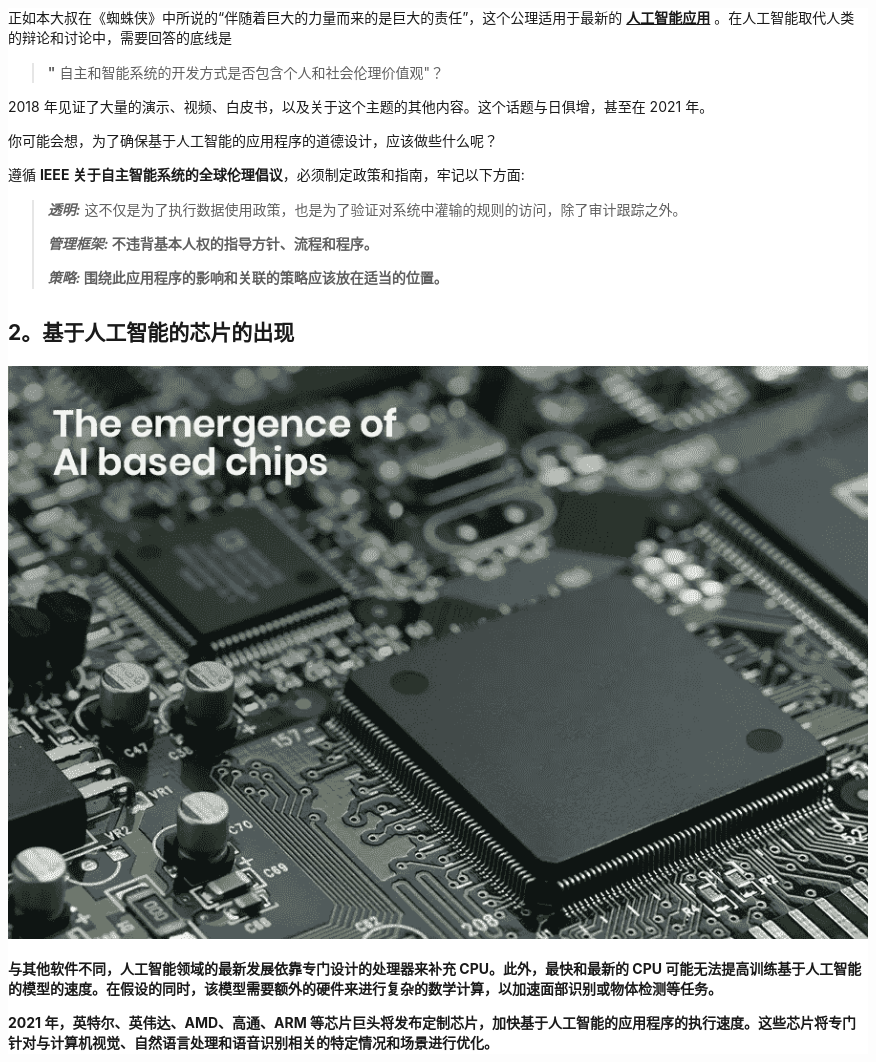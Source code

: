 正如本大叔在《蜘蛛侠》中所说的“伴随着巨大的力量而来的是巨大的责任”，这个公理适用于最新的 [**人工智能应用**](https://www.xicom.biz/latest-thinking/artificial-intelligence/?utm_source=KC01) 。在人工智能取代人类的辩论和讨论中，需要回答的底线是

> **"** 自主和智能系统的开发方式是否包含个人和社会伦理价值观"？

2018 年见证了大量的演示、视频、白皮书，以及关于这个主题的其他内容。这个话题与日俱增，甚至在 2021 年。

你可能会想，为了确保基于人工智能的应用程序的道德设计，应该做些什么呢？

遵循 **IEEE 关于自主智能系统的全球伦理倡议**，必须制定政策和指南，牢记以下方面:

> ***透明:*** 这不仅是为了执行数据使用政策，也是为了验证对系统中灌输的规则的访问，除了审计跟踪之外。
> 
> *******管理框架:*** 不违背基本人权的指导方针、流程和程序。****
> 
> *******策略:*** 围绕此应用程序的影响和关联的策略应该放在适当的位置。****

## ******2。基于人工智能的芯片的出现******

****![](img/c130ffe2de7f159a142c8d6f0cc2295f.png)****

****与其他软件不同，人工智能领域的最新发展依靠专门设计的处理器来补充 CPU。此外，最快和最新的 CPU 可能无法提高训练基于人工智能的模型的速度。在假设的同时，该模型需要额外的硬件来进行复杂的数学计算，以加速面部识别或物体检测等任务。****

****2021 年，英特尔、英伟达、AMD、高通、ARM 等芯片巨头将发布定制芯片，加快基于人工智能的应用程序的执行速度。这些芯片将专门针对与计算机视觉、自然语言处理和语音识别相关的特定情况和场景进行优化。****
